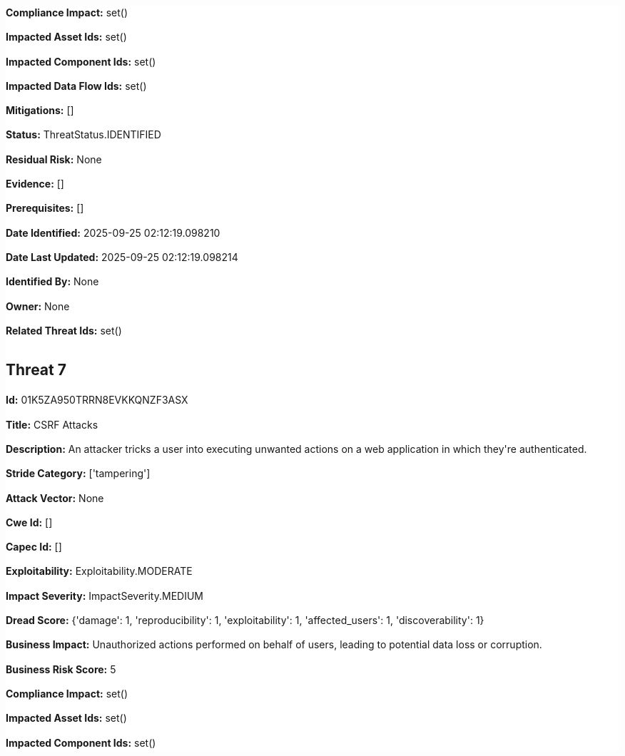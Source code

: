 **Compliance Impact:** set()

**Impacted Asset Ids:** set()

**Impacted Component Ids:** set()

**Impacted Data Flow Ids:** set()

**Mitigations:** []

**Status:** ThreatStatus.IDENTIFIED

**Residual Risk:** None

**Evidence:** []

**Prerequisites:** []

**Date Identified:** 2025-09-25 02:12:19.098210

**Date Last Updated:** 2025-09-25 02:12:19.098214

**Identified By:** None

**Owner:** None

**Related Threat Ids:** set()

## Threat 7

**Id:** 01K5ZA950TRRN8EVKKQNZF3ASX

**Title:** CSRF Attacks

**Description:** An attacker tricks a user into executing unwanted actions on a web application in which they're authenticated.

**Stride Category:** ['tampering']

**Attack Vector:** None

**Cwe Id:** []

**Capec Id:** []

**Exploitability:** Exploitability.MODERATE

**Impact Severity:** ImpactSeverity.MEDIUM

**Dread Score:** {'damage': 1, 'reproducibility': 1, 'exploitability': 1, 'affected_users': 1, 'discoverability': 1}

**Business Impact:** Unauthorized actions performed on behalf of users, leading to potential data loss or corruption.

**Business Risk Score:** 5

**Compliance Impact:** set()

**Impacted Asset Ids:** set()

**Impacted Component Ids:** set()
